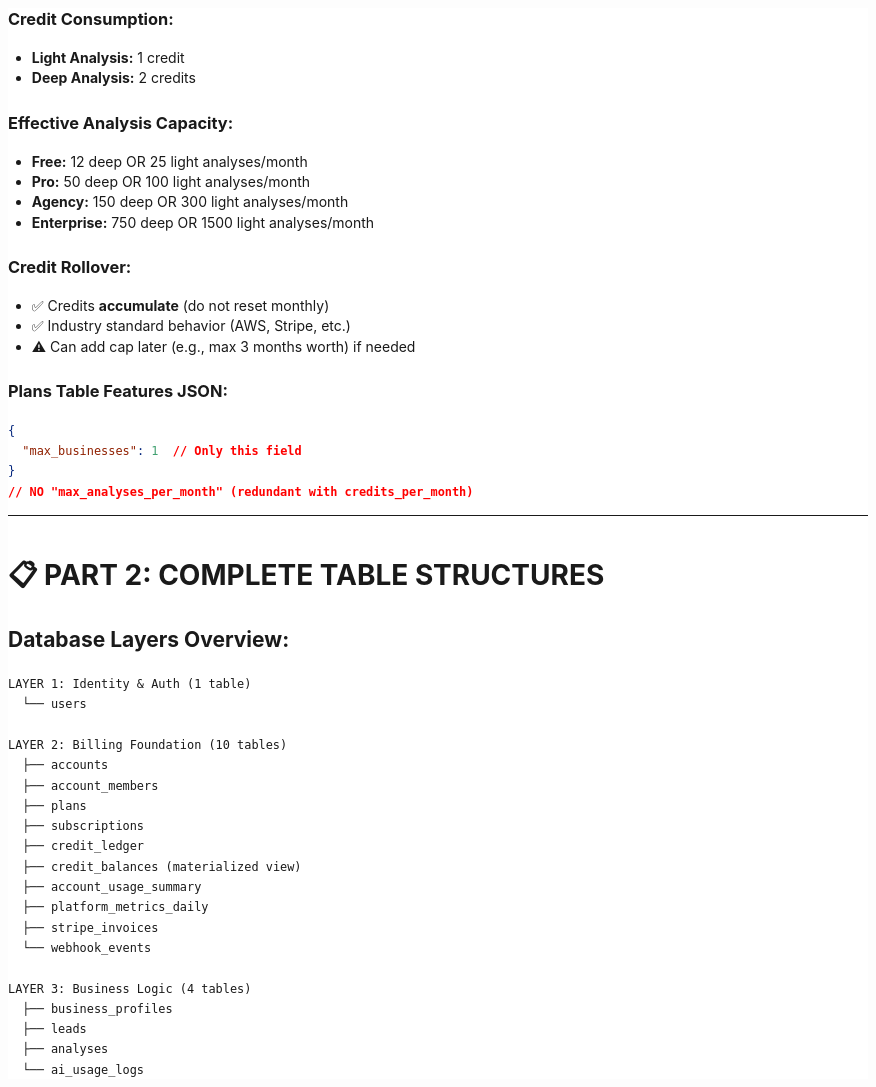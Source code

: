 ### **Credit Consumption:**
- **Light Analysis:** 1 credit
- **Deep Analysis:** 2 credits

### **Effective Analysis Capacity:**
- **Free:** 12 deep OR 25 light analyses/month
- **Pro:** 50 deep OR 100 light analyses/month
- **Agency:** 150 deep OR 300 light analyses/month
- **Enterprise:** 750 deep OR 1500 light analyses/month

### **Credit Rollover:**
- ✅ Credits **accumulate** (do not reset monthly)
- ✅ Industry standard behavior (AWS, Stripe, etc.)
- ⚠️ Can add cap later (e.g., max 3 months worth) if needed

### **Plans Table Features JSON:**
```json
{
  "max_businesses": 1  // Only this field
}
// NO "max_analyses_per_month" (redundant with credits_per_month)
```

---

# 📋 PART 2: COMPLETE TABLE STRUCTURES

## **Database Layers Overview:**

```
LAYER 1: Identity & Auth (1 table)
  └── users

LAYER 2: Billing Foundation (10 tables)
  ├── accounts
  ├── account_members
  ├── plans
  ├── subscriptions
  ├── credit_ledger
  ├── credit_balances (materialized view)
  ├── account_usage_summary
  ├── platform_metrics_daily
  ├── stripe_invoices
  └── webhook_events

LAYER 3: Business Logic (4 tables)
  ├── business_profiles
  ├── leads
  ├── analyses
  └── ai_usage_logs
```
